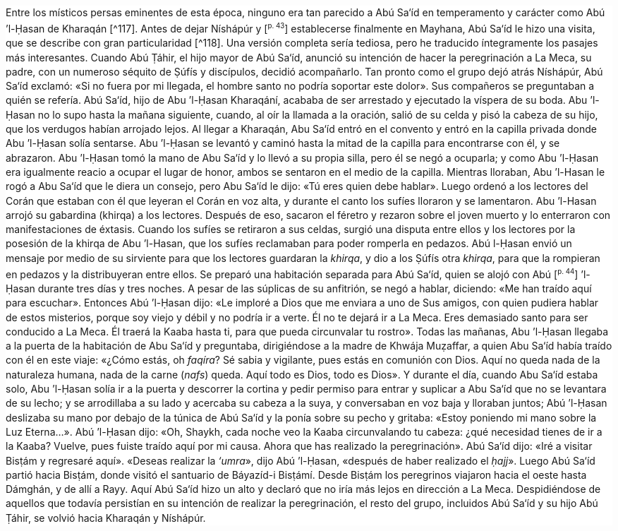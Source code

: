 Entre los místicos persas eminentes de esta época, ninguno era tan parecido a Abú Sa‘íd en temperamento y carácter como Abú ’l-Ḥasan de Kharaqán [^117]. Antes de dejar Níshápúr y <span id="p43">[<sup><small>p. 43</small></sup>]</span> establecerse finalmente en Mayhana, Abú Sa‘íd le hizo una visita, que se describe con gran particularidad [^118]. Una versión completa sería tediosa, pero he traducido íntegramente los pasajes más interesantes. Cuando Abú Ṭáhir, el hijo mayor de Abú Sa‘íd, anunció su intención de hacer la peregrinación a La Meca, su padre, con un numeroso séquito de Ṣúfís y discípulos, decidió acompañarlo. Tan pronto como el grupo dejó atrás Níshápúr, Abú Sa‘íd exclamó: «Si no fuera por mi llegada, el hombre santo no podría soportar este dolor». Sus compañeros se preguntaban a quién se refería. Abú Sa‘íd, hijo de Abu ’l-Ḥasan Kharaqání, acababa de ser arrestado y ejecutado la víspera de su boda. Abu ’l-Ḥasan no lo supo hasta la mañana siguiente, cuando, al oír la llamada a la oración, salió de su celda y pisó la cabeza de su hijo, que los verdugos habían arrojado lejos. Al llegar a Kharaqán, Abu Sa‘íd entró en el convento y entró en la capilla privada donde Abu ’l-Ḥasan solía sentarse. Abu ’l-Ḥasan se levantó y caminó hasta la mitad de la capilla para encontrarse con él, y se abrazaron. Abu ’l-Ḥasan tomó la mano de Abu Sa‘íd y lo llevó a su propia silla, pero él se negó a ocuparla; y como Abu ’l-Ḥasan era igualmente reacio a ocupar el lugar de honor, ambos se sentaron en el medio de la capilla. Mientras lloraban, Abu ’l-Hasan le rogó a Abu Sa‘íd que le diera un consejo, pero Abu Sa‘íd le dijo: «Tú eres quien debe hablar». Luego ordenó a los lectores del Corán que estaban con él que leyeran el Corán en voz alta, y durante el canto los sufíes lloraron y se lamentaron. Abu ’l-Hasan arrojó su gabardina (khirqa) a los lectores. Después de eso, sacaron el féretro y rezaron sobre el joven muerto y lo enterraron con manifestaciones de éxtasis. Cuando los sufíes se retiraron a sus celdas, surgió una disputa entre ellos y los lectores por la posesión de la khirqa de Abu ’l-Hasan, que los sufíes reclamaban para poder romperla en pedazos. Abú l-Ḥasan envió un mensaje por medio de su sirviente para que los lectores guardaran la _khirqa_, y dio a los Ṣúfís otra _khirqa_, para que la rompieran en pedazos y la distribuyeran entre ellos. Se preparó una habitación separada para Abú Sa‘íd, quien se alojó con Abú <span id="p44">[<sup><small>p. 44</small></sup>]</span> ’l-Ḥasan durante tres días y tres noches. A pesar de las súplicas de su anfitrión, se negó a hablar, diciendo: «Me han traído aquí para escuchar». Entonces Abú ’l-Ḥasan dijo: «Le imploré a Dios que me enviara a uno de Sus amigos, con quien pudiera hablar de estos misterios, porque soy viejo y débil y no podría ir a verte. Él no te dejará ir a La Meca. Eres demasiado santo para ser conducido a La Meca. Él traerá la Kaaba hasta ti, para que pueda circunvalar tu rostro». Todas las mañanas, Abu ’l-Ḥasan llegaba a la puerta de la habitación de Abu Sa‘íd y preguntaba, dirigiéndose a la madre de Khwája Muẓaffar, a quien Abu Sa‘íd había traído con él en este viaje: «¿Cómo estás, oh _faqíra_? Sé sabia y vigilante, pues estás en comunión con Dios. Aquí no queda nada de la naturaleza humana, nada de la carne (_nafs_) queda. Aquí todo es Dios, todo es Dios». Y durante el día, cuando Abu Sa‘íd estaba solo, Abu ’l-Ḥasan solía ir a la puerta y descorrer la cortina y pedir permiso para entrar y suplicar a Abu Sa‘íd que no se levantara de su lecho; y se arrodillaba a su lado y acercaba su cabeza a la suya, y conversaban en voz baja y lloraban juntos; Abú ’l-Ḥasan deslizaba su mano por debajo de la túnica de Abú Sa‘íd y la ponía sobre su pecho y gritaba: «Estoy poniendo mi mano sobre la Luz Eterna…». Abú ’l-Ḥasan dijo: «Oh, Shaykh, cada noche veo la Kaaba circunvalando tu cabeza: ¿qué necesidad tienes de ir a la Kaaba? Vuelve, pues fuiste traído aquí por mi causa. Ahora que has realizado la peregrinación». Abú Sa‘íd dijo: «Iré a visitar Bisṭám y regresaré aquí». «Deseas realizar la _‘umra_», dijo Abú ’l-Ḥasan, «después de haber realizado el _ḥajj_». Luego Abú Sa‘íd partió hacia Bisṭám, donde visitó el santuario de Báyazíd-i Bisṭámí. Desde Bisṭám los peregrinos viajaron hacia el oeste hasta Dámghán, y de allí a Rayy. Aquí Abú Sa‘íd hizo un alto y declaró que no iría más lejos en dirección a La Meca. Despidiéndose de aquellos que todavía persistían en su intención de realizar la peregrinación, el resto del grupo, incluidos Abú Sa‘íd y su hijo Abú Ṭáhir, se volvió hacia Kharaqán y Níshápúr.

